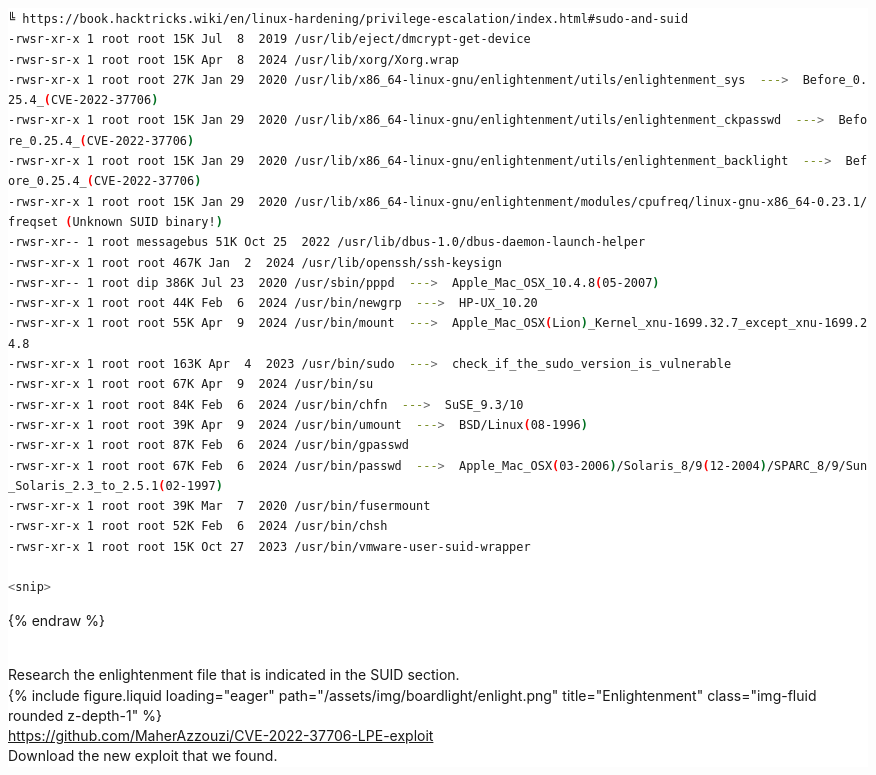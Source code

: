 ```sh
╚ https://book.hacktricks.wiki/en/linux-hardening/privilege-escalation/index.html#sudo-and-suid                                                                                                                                             
-rwsr-xr-x 1 root root 15K Jul  8  2019 /usr/lib/eject/dmcrypt-get-device                                                                                                                                                                   
-rwsr-sr-x 1 root root 15K Apr  8  2024 /usr/lib/xorg/Xorg.wrap
-rwsr-xr-x 1 root root 27K Jan 29  2020 /usr/lib/x86_64-linux-gnu/enlightenment/utils/enlightenment_sys  --->  Before_0.25.4_(CVE-2022-37706)
-rwsr-xr-x 1 root root 15K Jan 29  2020 /usr/lib/x86_64-linux-gnu/enlightenment/utils/enlightenment_ckpasswd  --->  Before_0.25.4_(CVE-2022-37706)
-rwsr-xr-x 1 root root 15K Jan 29  2020 /usr/lib/x86_64-linux-gnu/enlightenment/utils/enlightenment_backlight  --->  Before_0.25.4_(CVE-2022-37706)
-rwsr-xr-x 1 root root 15K Jan 29  2020 /usr/lib/x86_64-linux-gnu/enlightenment/modules/cpufreq/linux-gnu-x86_64-0.23.1/freqset (Unknown SUID binary!)
-rwsr-xr-- 1 root messagebus 51K Oct 25  2022 /usr/lib/dbus-1.0/dbus-daemon-launch-helper
-rwsr-xr-x 1 root root 467K Jan  2  2024 /usr/lib/openssh/ssh-keysign
-rwsr-xr-- 1 root dip 386K Jul 23  2020 /usr/sbin/pppd  --->  Apple_Mac_OSX_10.4.8(05-2007)
-rwsr-xr-x 1 root root 44K Feb  6  2024 /usr/bin/newgrp  --->  HP-UX_10.20
-rwsr-xr-x 1 root root 55K Apr  9  2024 /usr/bin/mount  --->  Apple_Mac_OSX(Lion)_Kernel_xnu-1699.32.7_except_xnu-1699.24.8
-rwsr-xr-x 1 root root 163K Apr  4  2023 /usr/bin/sudo  --->  check_if_the_sudo_version_is_vulnerable
-rwsr-xr-x 1 root root 67K Apr  9  2024 /usr/bin/su
-rwsr-xr-x 1 root root 84K Feb  6  2024 /usr/bin/chfn  --->  SuSE_9.3/10
-rwsr-xr-x 1 root root 39K Apr  9  2024 /usr/bin/umount  --->  BSD/Linux(08-1996)
-rwsr-xr-x 1 root root 87K Feb  6  2024 /usr/bin/gpasswd
-rwsr-xr-x 1 root root 67K Feb  6  2024 /usr/bin/passwd  --->  Apple_Mac_OSX(03-2006)/Solaris_8/9(12-2004)/SPARC_8/9/Sun_Solaris_2.3_to_2.5.1(02-1997)
-rwsr-xr-x 1 root root 39K Mar  7  2020 /usr/bin/fusermount
-rwsr-xr-x 1 root root 52K Feb  6  2024 /usr/bin/chsh
-rwsr-xr-x 1 root root 15K Oct 27  2023 /usr/bin/vmware-user-suid-wrapper

<snip>
```
{% endraw %}

<br />
Research the enlightenment file that is indicated in the SUID section.

<div class="row justify-content-sm-center">
    <div class="col-sm mt-3 mt-md-0">
        {% include figure.liquid loading="eager" path="/assets/img/boardlight/enlight.png" title="Enlightenment" class="img-fluid rounded z-depth-1" %}
    </div>
</div>
<a href="https://github.com/MaherAzzouzi/CVE-2022-37706-LPE-exploit">https://github.com/MaherAzzouzi/CVE-2022-37706-LPE-exploit</a>

<br />
Download the new exploit that we found.
